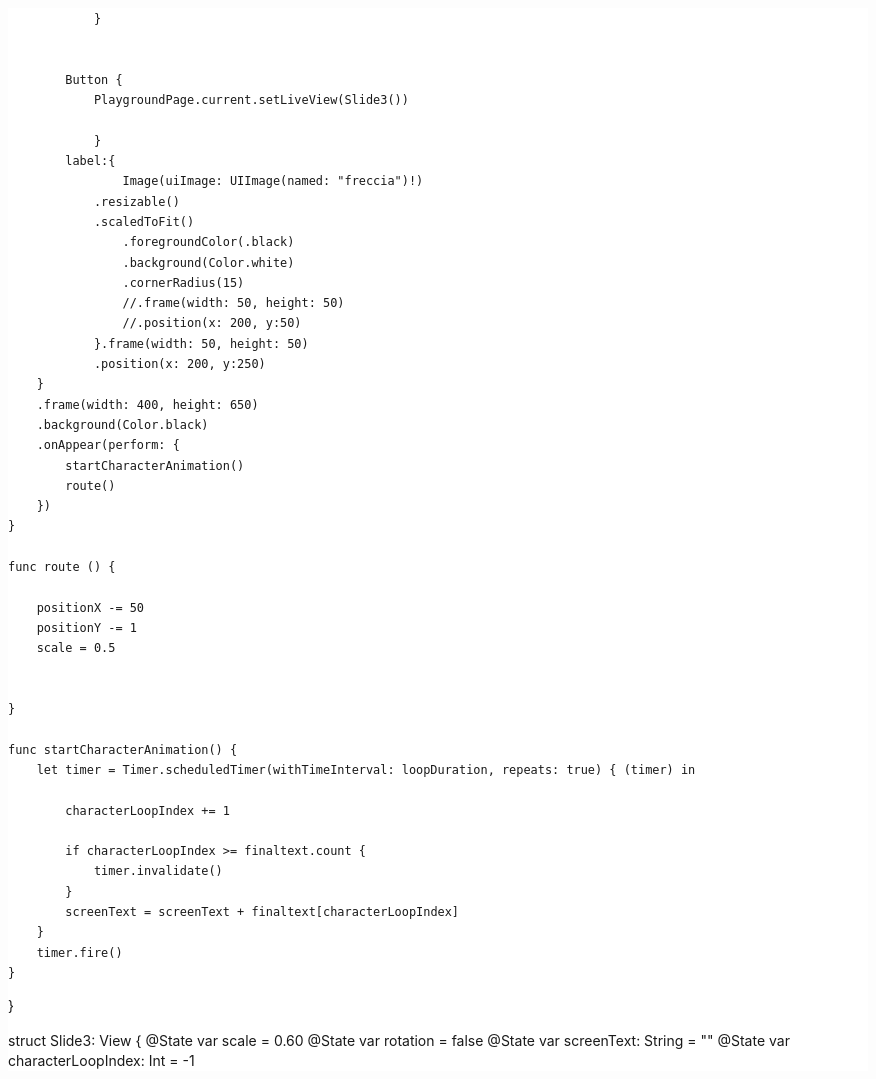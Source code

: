                 
                }
            
            
            Button {
                PlaygroundPage.current.setLiveView(Slide3())

                }
            label:{
                    Image(uiImage: UIImage(named: "freccia")!)
                .resizable()
                .scaledToFit()
                    .foregroundColor(.black)
                    .background(Color.white)
                    .cornerRadius(15)
                    //.frame(width: 50, height: 50)
                    //.position(x: 200, y:50)
                }.frame(width: 50, height: 50)
                .position(x: 200, y:250)
        }
        .frame(width: 400, height: 650)
        .background(Color.black)
        .onAppear(perform: {
            startCharacterAnimation()
            route()
        })
    }
    
    func route () {
        
        positionX -= 50
        positionY -= 1
        scale = 0.5
       
        
    }
    
    func startCharacterAnimation() {
        let timer = Timer.scheduledTimer(withTimeInterval: loopDuration, repeats: true) { (timer) in
            
            characterLoopIndex += 1
            
            if characterLoopIndex >= finaltext.count {
                timer.invalidate()
            }
            screenText = screenText + finaltext[characterLoopIndex]
        }
        timer.fire()
    }
    
}




struct Slide3: View {
    @State var scale = 0.60
    @State var rotation = false
    @State var screenText: String = ""
    @State var characterLoopIndex: Int = -1
    